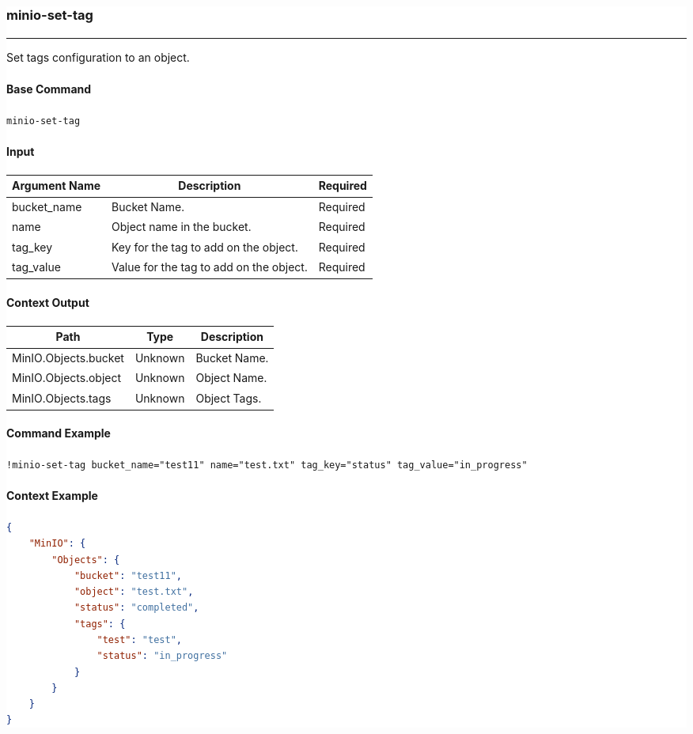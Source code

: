 ### minio-set-tag

***
Set tags configuration to an object.


#### Base Command

`minio-set-tag`

#### Input

| **Argument Name** | **Description** | **Required** |
| --- | --- | --- |
| bucket_name | Bucket Name. | Required | 
| name | Object name in the bucket. | Required | 
| tag_key | Key for the tag to add on the object. | Required | 
| tag_value | Value for the tag to add on the object. | Required | 


#### Context Output

| **Path** | **Type** | **Description** |
| --- | --- | --- |
| MinIO.Objects.bucket | Unknown | Bucket Name. | 
| MinIO.Objects.object | Unknown | Object Name. | 
| MinIO.Objects.tags | Unknown | Object Tags. | 

#### Command Example

```!minio-set-tag bucket_name="test11" name="test.txt" tag_key="status" tag_value="in_progress"```

#### Context Example

```json
{
    "MinIO": {
        "Objects": {
            "bucket": "test11",
            "object": "test.txt",
            "status": "completed",
            "tags": {
                "test": "test",
                "status": "in_progress"
            }
        }
    }
}
```
